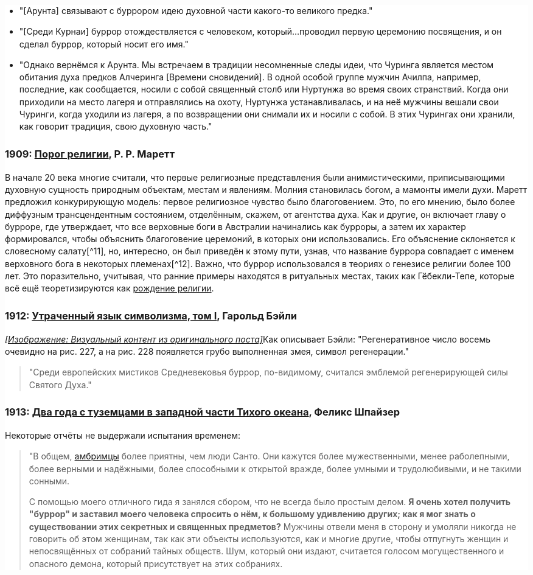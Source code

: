  * "[Арунта] связывают с буррором идею духовной части какого-то великого предка."

 * "[Среди Курнаи] буррор отождествляется с человеком, который…проводил первую церемонию посвящения, и он сделал буррор, который носит его имя."

 * "Однако вернёмся к Арунта. Мы встречаем в традиции несомненные следы идеи, что Чуринга является местом обитания духа предков Алчеринга [Времени сновидений]. В одной особой группе мужчин Ачилпа, например, последние, как сообщается, носили с собой священный столб или Нуртунжа во время своих странствий. Когда они приходили на место лагеря и отправлялись на охоту, Нуртунжа устанавливалась, и на неё мужчины вешали свои Чуринги, когда уходили из лагеря, а по возвращении они снимали их и носили с собой. В этих Чурингах они хранили, как говорит традиция, свою духовную часть."




### 1909: [Порог религии](https://archive.org/details/thresholdofrelig00mareuoft/page/146/mode/2up), Р. Р. Маретт


В начале 20 века многие считали, что первые религиозные представления были анимистическими, приписывающими духовную сущность природным объектам, местам и явлениям. Молния становилась богом, а мамонты имели духи. Маретт предложил конкурирующую модель: первое религиозное чувство было благоговением. Это, по его мнению, было более диффузным трансцендентным состоянием, отделённым, скажем, от агентства духа. Как и другие, он включает главу о бурроре, где утверждает, что все верховные боги в Австралии начинались как бурроры, а затем их характер формировался, чтобы объяснить благоговение церемоний, в которых они использовались. Его объяснение склоняется к словесному салату[^11], но, интересно, он был приведён к этому пути, узнав, что название буррора совпадает с именем верховного бога в некоторых племенах[^12]. Важно, что буррор использовался в теориях о генезисе религии более 100 лет. Это поразительно, учитывая, что ранние примеры находятся в ритуальных местах, таких как Гёбекли-Тепе, которые всё ещё теоретизируются как [рождение религии](https://www.amazon.com/Birth-Origins-Agriculture-Studies-Archaeology/dp/0521651352).

### 1912: [Утраченный язык символизма, том I](https://archive.org/details/in.ernet.dli.2015.283161/page/n95/mode/2up?q=bullroarer), Гарольд Бэйли


[*[Изображение: Визуальный контент из оригинального поста]*](https://substackcdn.com/image/fetch/$s_!-6Ey!,f_auto,q_auto:good,fl_progressive:steep/https%3A%2F%2Fsubstack-post-media.s3.amazonaws.com%2Fpublic%2Fimages%2F40e39e89-5605-4b1d-a5d2-1c8fc681eec5_513x339.png)Как описывает Бэйли: "Регенеративное число восемь очевидно на рис. 227, а на рис. 228 появляется грубо выполненная змея, символ регенерации."

> "Среди европейских мистиков Средневековья буррор, по-видимому, считался эмблемой регенерирующей силы Святого Духа."

### 1913: [Два года с туземцами в западной части Тихого океана](https://www.gutenberg.org/files/27578/27578-h/27578-h.htm), Феликс Шпайзер


Некоторые отчёты не выдержали испытания временем:

> "В общем, [амбримцы](https://www.google.com/maps/place/Ambrym/@-16.2914459,167.5483881,8.32z/data=!4m6!3m5!1s0x6e8b4d7ddc97af6d:0x4e90b706e5cccd5d!8m2!3d-16.2477839!4d168.1564432!16zL20vMDN0cmMz!5m1!1e4?entry=ttu) более приятны, чем люди Санто. Они кажутся более мужественными, менее раболепными, более верными и надёжными, более способными к открытой вражде, более умными и трудолюбивыми, и не такими сонными.
> 
> С помощью моего отличного гида я занялся сбором, что не всегда было простым делом. **Я очень хотел получить "буррор" и заставил моего человека спросить о нём, к большому удивлению других; как я мог знать о существовании этих секретных и священных предметов?** Мужчины отвели меня в сторону и умоляли никогда не говорить об этом женщинам, так как эти объекты используются, как и многие другие, чтобы отпугнуть женщин и непосвящённых от собраний тайных обществ. Шум, который они издают, считается голосом могущественного и опасного демона, который присутствует на этих собраниях.
>
